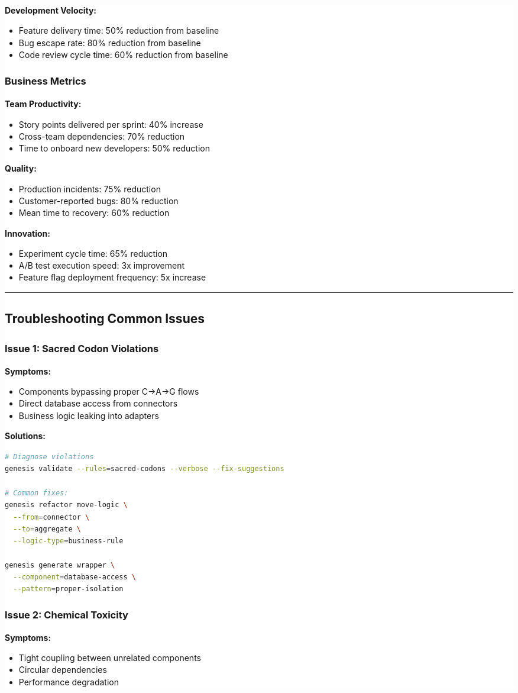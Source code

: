 **Development Velocity:**
- Feature delivery time: 50% reduction from baseline
- Bug escape rate: 80% reduction from baseline
- Code review cycle time: 60% reduction from baseline

### Business Metrics

**Team Productivity:**
- Story points delivered per sprint: 40% increase
- Cross-team dependencies: 70% reduction
- Time to onboard new developers: 50% reduction

**Quality:**
- Production incidents: 75% reduction
- Customer-reported bugs: 80% reduction  
- Mean time to recovery: 60% reduction

**Innovation:**
- Experiment cycle time: 65% reduction
- A/B test execution speed: 3x improvement
- Feature flag deployment frequency: 5x increase

---

## Troubleshooting Common Issues

### Issue 1: Sacred Codon Violations

**Symptoms:**
- Components bypassing proper C→A→G flows
- Direct database access from connectors
- Business logic leaking into adapters

**Solutions:**
```bash
# Diagnose violations
genesis validate --rules=sacred-codons --verbose --fix-suggestions

# Common fixes:
genesis refactor move-logic \
  --from=connector \
  --to=aggregate \
  --logic-type=business-rule

genesis generate wrapper \
  --component=database-access \
  --pattern=proper-isolation
```

### Issue 2: Chemical Toxicity

**Symptoms:**
- Tight coupling between unrelated components
- Circular dependencies
- Performance degradation
